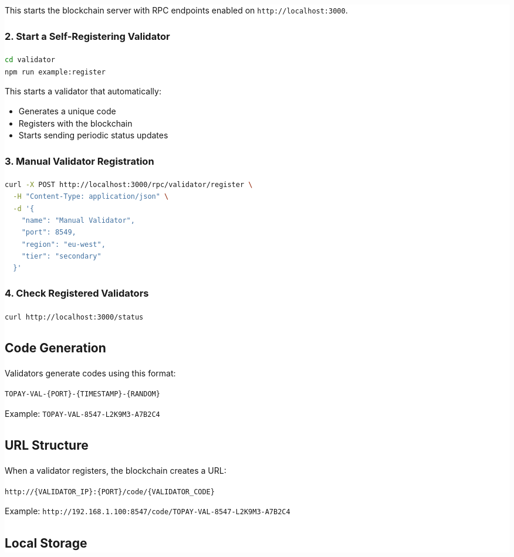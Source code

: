 This starts the blockchain server with RPC endpoints enabled on `http://localhost:3000`.

### 2. Start a Self-Registering Validator

```bash
cd validator
npm run example:register
```

This starts a validator that automatically:

- Generates a unique code
- Registers with the blockchain
- Starts sending periodic status updates

### 3. Manual Validator Registration

```bash
curl -X POST http://localhost:3000/rpc/validator/register \
  -H "Content-Type: application/json" \
  -d '{
    "name": "Manual Validator",
    "port": 8549,
    "region": "eu-west",
    "tier": "secondary"
  }'
```

### 4. Check Registered Validators

```bash
curl http://localhost:3000/status
```

## Code Generation

Validators generate codes using this format:

```err
TOPAY-VAL-{PORT}-{TIMESTAMP}-{RANDOM}
```

Example: `TOPAY-VAL-8547-L2K9M3-A7B2C4`

## URL Structure

When a validator registers, the blockchain creates a URL:

```err
http://{VALIDATOR_IP}:{PORT}/code/{VALIDATOR_CODE}
```

Example: `http://192.168.1.100:8547/code/TOPAY-VAL-8547-L2K9M3-A7B2C4`

## Local Storage
